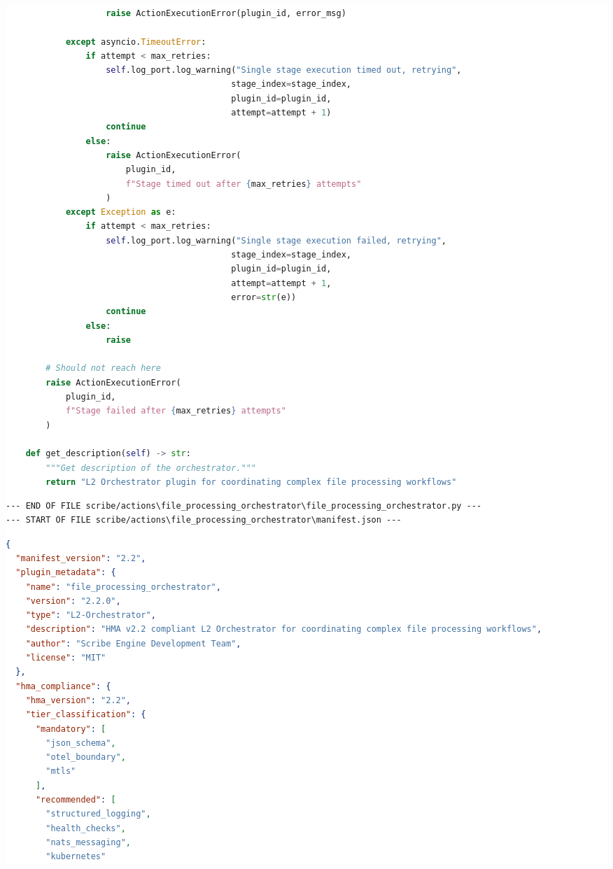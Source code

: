 ```py
                    raise ActionExecutionError(plugin_id, error_msg)
                    
            except asyncio.TimeoutError:
                if attempt < max_retries:
                    self.log_port.log_warning("Single stage execution timed out, retrying",
                                             stage_index=stage_index,
                                             plugin_id=plugin_id,
                                             attempt=attempt + 1)
                    continue
                else:
                    raise ActionExecutionError(
                        plugin_id,
                        f"Stage timed out after {max_retries} attempts"
                    )
            except Exception as e:
                if attempt < max_retries:
                    self.log_port.log_warning("Single stage execution failed, retrying",
                                             stage_index=stage_index,
                                             plugin_id=plugin_id,
                                             attempt=attempt + 1,
                                             error=str(e))
                    continue
                else:
                    raise
        
        # Should not reach here
        raise ActionExecutionError(
            plugin_id,
            f"Stage failed after {max_retries} attempts"
        )
    
    def get_description(self) -> str:
        """Get description of the orchestrator."""
        return "L2 Orchestrator plugin for coordinating complex file processing workflows"
```
```
--- END OF FILE scribe/actions\file_processing_orchestrator\file_processing_orchestrator.py ---
--- START OF FILE scribe/actions\file_processing_orchestrator\manifest.json ---
```
```json
{
  "manifest_version": "2.2",
  "plugin_metadata": {
    "name": "file_processing_orchestrator",
    "version": "2.2.0",
    "type": "L2-Orchestrator",
    "description": "HMA v2.2 compliant L2 Orchestrator for coordinating complex file processing workflows",
    "author": "Scribe Engine Development Team",
    "license": "MIT"
  },
  "hma_compliance": {
    "hma_version": "2.2",
    "tier_classification": {
      "mandatory": [
        "json_schema",
        "otel_boundary",
        "mtls"
      ],
      "recommended": [
        "structured_logging",
        "health_checks",
        "nats_messaging",
        "kubernetes"
```